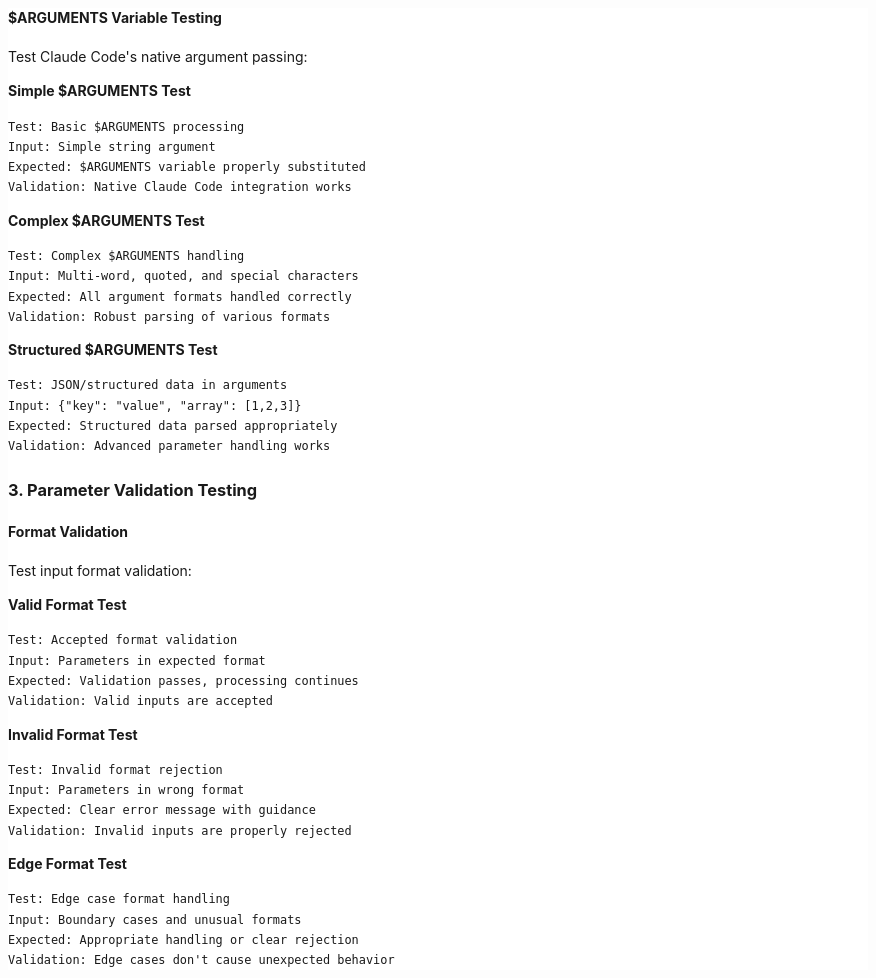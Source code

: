 #### $ARGUMENTS Variable Testing
Test Claude Code's native argument passing:

**Simple $ARGUMENTS Test**
```
Test: Basic $ARGUMENTS processing
Input: Simple string argument
Expected: $ARGUMENTS variable properly substituted
Validation: Native Claude Code integration works
```

**Complex $ARGUMENTS Test**
```
Test: Complex $ARGUMENTS handling
Input: Multi-word, quoted, and special characters
Expected: All argument formats handled correctly
Validation: Robust parsing of various formats
```

**Structured $ARGUMENTS Test**
```
Test: JSON/structured data in arguments
Input: {"key": "value", "array": [1,2,3]}
Expected: Structured data parsed appropriately
Validation: Advanced parameter handling works
```

### 3. Parameter Validation Testing

#### Format Validation
Test input format validation:

**Valid Format Test**
```
Test: Accepted format validation
Input: Parameters in expected format
Expected: Validation passes, processing continues
Validation: Valid inputs are accepted
```

**Invalid Format Test**
```
Test: Invalid format rejection
Input: Parameters in wrong format
Expected: Clear error message with guidance
Validation: Invalid inputs are properly rejected
```

**Edge Format Test**
```
Test: Edge case format handling
Input: Boundary cases and unusual formats
Expected: Appropriate handling or clear rejection
Validation: Edge cases don't cause unexpected behavior
```
